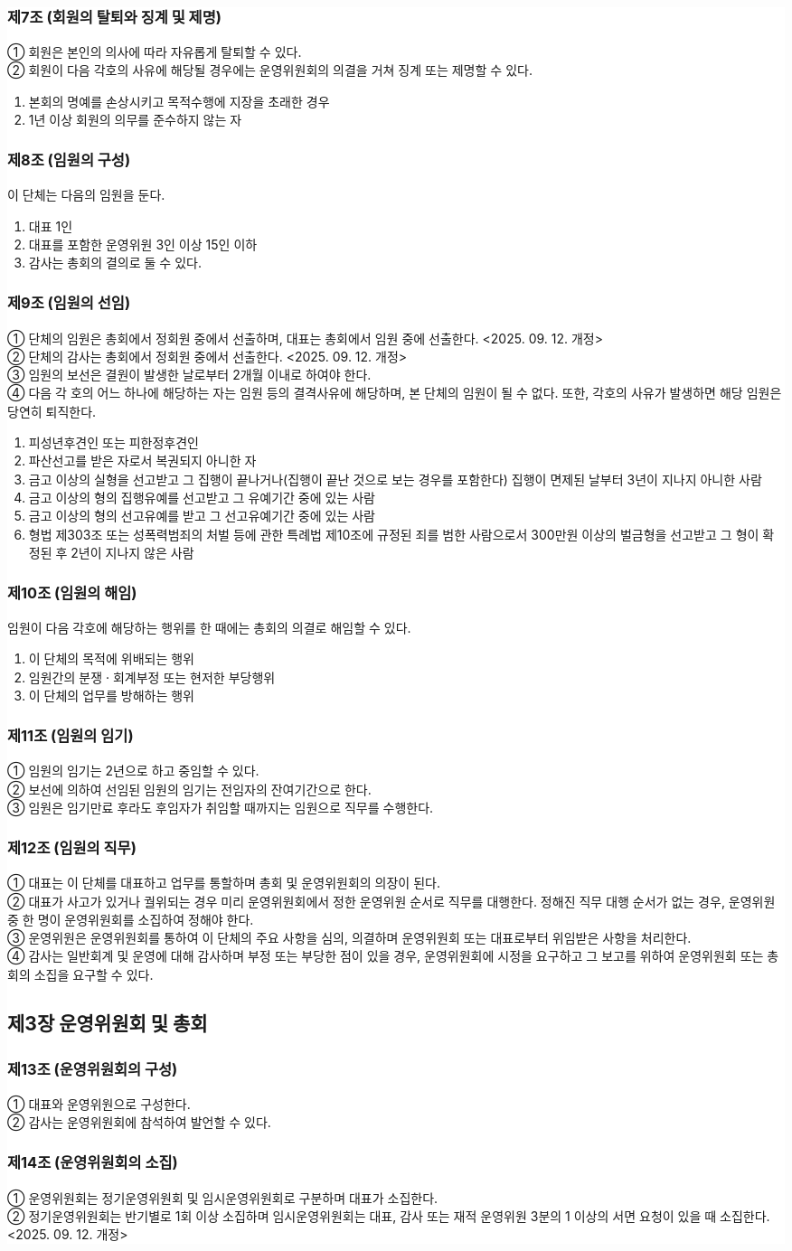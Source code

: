 ### 제7조 (회원의 탈퇴와 징계 및 제명)
① 회원은 본인의 의사에 따라 자유롭게 탈퇴할 수 있다.  
② 회원이 다음 각호의 사유에 해당될 경우에는 운영위원회의 의결을 거쳐 징계 또는 제명할 수 있다.  
1. 본회의 명예를 손상시키고 목적수행에 지장을 초래한 경우
2. 1년 이상 회원의 의무를 준수하지 않는 자
### 제8조 (임원의 구성)
이 단체는 다음의 임원을 둔다.
1. 대표 1인
2. 대표를 포함한 운영위원 3인 이상 15인 이하
3. 감사는 총회의 결의로 둘 수 있다.
### 제9조 (임원의 선임)
① 단체의 임원은 총회에서 정회원 중에서 선출하며, 대표는 총회에서 임원 중에 선출한다. <2025. 09. 12. 개정>  
② 단체의 감사는 총회에서 정회원 중에서 선출한다. <2025. 09. 12. 개정>  
③ 임원의 보선은 결원이 발생한 날로부터 2개월 이내로 하여야 한다.  
④ 다음 각 호의 어느 하나에 해당하는 자는 임원 등의 결격사유에 해당하며, 본 단체의 임원이 될 수 없다. 또한, 각호의 사유가 발생하면 해당 임원은 당연히 퇴직한다.  
1. 피성년후견인 또는 피한정후견인
2. 파산선고를 받은 자로서 복권되지 아니한 자
3. 금고 이상의 실형을 선고받고 그 집행이 끝나거나(집행이 끝난 것으로 보는 경우를 포함한다) 집행이 면제된 날부터 3년이 지나지 아니한 사람
4. 금고 이상의 형의 집행유예를 선고받고 그 유예기간 중에 있는 사람
5. 금고 이상의 형의 선고유예를 받고 그 선고유예기간 중에 있는 사람
6. 형법 제303조 또는 성폭력범죄의 처벌 등에 관한 특례법 제10조에 규정된 죄를 범한 사람으로서 300만원 이상의 벌금형을 선고받고 그 형이 확정된 후 2년이 지나지 않은 사람
### 제10조 (임원의 해임)
임원이 다음 각호에 해당하는 행위를 한 때에는 총회의 의결로 해임할 수 있다.
1. 이 단체의 목적에 위배되는 행위
2. 임원간의 분쟁 · 회계부정 또는 현저한 부당행위
3. 이 단체의 업무를 방해하는 행위
### 제11조 (임원의 임기)
① 임원의 임기는 2년으로 하고 중임할 수 있다.  
② 보선에 의하여 선임된 임원의 임기는 전임자의 잔여기간으로 한다.  
③ 임원은 임기만료 후라도 후임자가 취임할 때까지는 임원으로 직무를 수행한다.
### 제12조 (임원의 직무)
① 대표는 이 단체를 대표하고 업무를 통할하며 총회 및 운영위원회의 의장이 된다.  
② 대표가 사고가 있거나 궐위되는 경우 미리 운영위원회에서 정한 운영위원 순서로 직무를 대행한다. 정해진 직무 대행 순서가 없는 경우, 운영위원 중 한 명이 운영위원회를 소집하여 정해야 한다.  
③ 운영위원은 운영위원회를 통하여 이 단체의 주요 사항을 심의, 의결하며 운영위원회 또는 대표로부터 위임받은 사항을 처리한다.  
④ 감사는 일반회계 및 운영에 대해 감사하며 부정 또는 부당한 점이 있을 경우, 운영위원회에 시정을 요구하고 그 보고를 위하여 운영위원회 또는 총회의 소집을 요구할 수 있다.
## 제3장 운영위원회 및 총회
### 제13조 (운영위원회의 구성)
① 대표와 운영위원으로 구성한다.  
② 감사는 운영위원회에 참석하여 발언할 수 있다.
### 제14조 (운영위원회의 소집)
① 운영위원회는 정기운영위원회 및 임시운영위원회로 구분하며 대표가 소집한다.  
② 정기운영위원회는 반기별로 1회 이상 소집하며 임시운영위원회는 대표, 감사 또는 재적 운영위원 3분의 1 이상의 서면 요청이 있을 때 소집한다. <2025. 09. 12. 개정>
